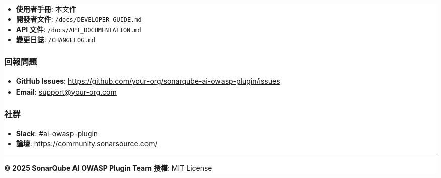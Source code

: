 - **使用者手冊**: 本文件
- **開發者文件**: `/docs/DEVELOPER_GUIDE.md`
- **API 文件**: `/docs/API_DOCUMENTATION.md`
- **變更日誌**: `/CHANGELOG.md`

### 回報問題

- **GitHub Issues**: https://github.com/your-org/sonarqube-ai-owasp-plugin/issues
- **Email**: support@your-org.com

### 社群

- **Slack**: #ai-owasp-plugin
- **論壇**: https://community.sonarsource.com/

---

**© 2025 SonarQube AI OWASP Plugin Team**
**授權**: MIT License
